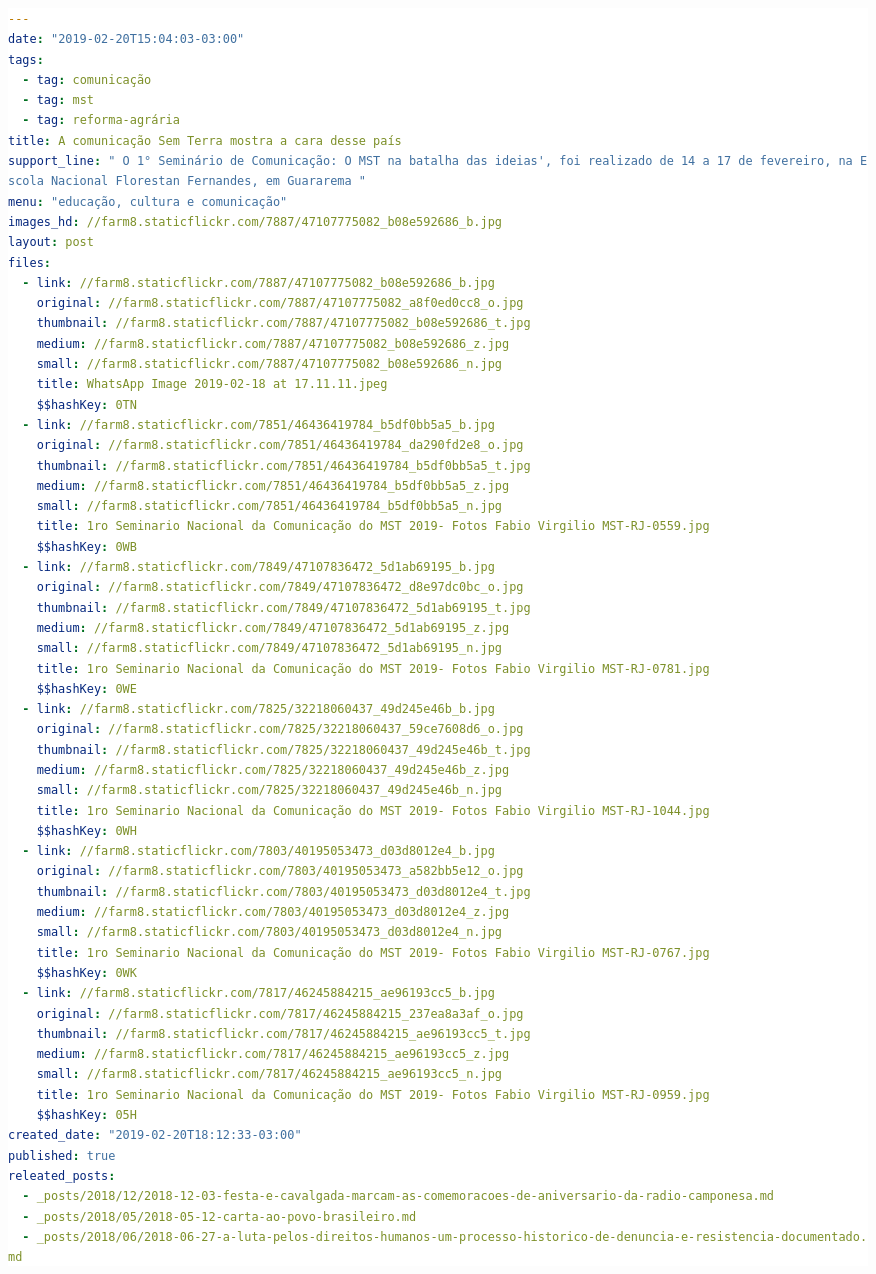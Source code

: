 ```yaml
---
date: "2019-02-20T15:04:03-03:00"
tags:
  - tag: comunicação
  - tag: mst
  - tag: reforma-agrária
title: A comunicação Sem Terra mostra a cara desse país
support_line: " O 1° Seminário de Comunicação: O MST na batalha das ideias', foi realizado de 14 a 17 de fevereiro, na Escola Nacional Florestan Fernandes, em Guararema "
menu: "educação, cultura e comunicação"
images_hd: //farm8.staticflickr.com/7887/47107775082_b08e592686_b.jpg
layout: post
files:
  - link: //farm8.staticflickr.com/7887/47107775082_b08e592686_b.jpg
    original: //farm8.staticflickr.com/7887/47107775082_a8f0ed0cc8_o.jpg
    thumbnail: //farm8.staticflickr.com/7887/47107775082_b08e592686_t.jpg
    medium: //farm8.staticflickr.com/7887/47107775082_b08e592686_z.jpg
    small: //farm8.staticflickr.com/7887/47107775082_b08e592686_n.jpg
    title: WhatsApp Image 2019-02-18 at 17.11.11.jpeg
    $$hashKey: 0TN
  - link: //farm8.staticflickr.com/7851/46436419784_b5df0bb5a5_b.jpg
    original: //farm8.staticflickr.com/7851/46436419784_da290fd2e8_o.jpg
    thumbnail: //farm8.staticflickr.com/7851/46436419784_b5df0bb5a5_t.jpg
    medium: //farm8.staticflickr.com/7851/46436419784_b5df0bb5a5_z.jpg
    small: //farm8.staticflickr.com/7851/46436419784_b5df0bb5a5_n.jpg
    title: 1ro Seminario Nacional da Comunicação do MST 2019- Fotos Fabio Virgilio MST-RJ-0559.jpg
    $$hashKey: 0WB
  - link: //farm8.staticflickr.com/7849/47107836472_5d1ab69195_b.jpg
    original: //farm8.staticflickr.com/7849/47107836472_d8e97dc0bc_o.jpg
    thumbnail: //farm8.staticflickr.com/7849/47107836472_5d1ab69195_t.jpg
    medium: //farm8.staticflickr.com/7849/47107836472_5d1ab69195_z.jpg
    small: //farm8.staticflickr.com/7849/47107836472_5d1ab69195_n.jpg
    title: 1ro Seminario Nacional da Comunicação do MST 2019- Fotos Fabio Virgilio MST-RJ-0781.jpg
    $$hashKey: 0WE
  - link: //farm8.staticflickr.com/7825/32218060437_49d245e46b_b.jpg
    original: //farm8.staticflickr.com/7825/32218060437_59ce7608d6_o.jpg
    thumbnail: //farm8.staticflickr.com/7825/32218060437_49d245e46b_t.jpg
    medium: //farm8.staticflickr.com/7825/32218060437_49d245e46b_z.jpg
    small: //farm8.staticflickr.com/7825/32218060437_49d245e46b_n.jpg
    title: 1ro Seminario Nacional da Comunicação do MST 2019- Fotos Fabio Virgilio MST-RJ-1044.jpg
    $$hashKey: 0WH
  - link: //farm8.staticflickr.com/7803/40195053473_d03d8012e4_b.jpg
    original: //farm8.staticflickr.com/7803/40195053473_a582bb5e12_o.jpg
    thumbnail: //farm8.staticflickr.com/7803/40195053473_d03d8012e4_t.jpg
    medium: //farm8.staticflickr.com/7803/40195053473_d03d8012e4_z.jpg
    small: //farm8.staticflickr.com/7803/40195053473_d03d8012e4_n.jpg
    title: 1ro Seminario Nacional da Comunicação do MST 2019- Fotos Fabio Virgilio MST-RJ-0767.jpg
    $$hashKey: 0WK
  - link: //farm8.staticflickr.com/7817/46245884215_ae96193cc5_b.jpg
    original: //farm8.staticflickr.com/7817/46245884215_237ea8a3af_o.jpg
    thumbnail: //farm8.staticflickr.com/7817/46245884215_ae96193cc5_t.jpg
    medium: //farm8.staticflickr.com/7817/46245884215_ae96193cc5_z.jpg
    small: //farm8.staticflickr.com/7817/46245884215_ae96193cc5_n.jpg
    title: 1ro Seminario Nacional da Comunicação do MST 2019- Fotos Fabio Virgilio MST-RJ-0959.jpg
    $$hashKey: 05H
created_date: "2019-02-20T18:12:33-03:00"
published: true
releated_posts:
  - _posts/2018/12/2018-12-03-festa-e-cavalgada-marcam-as-comemoracoes-de-aniversario-da-radio-camponesa.md
  - _posts/2018/05/2018-05-12-carta-ao-povo-brasileiro.md
  - _posts/2018/06/2018-06-27-a-luta-pelos-direitos-humanos-um-processo-historico-de-denuncia-e-resistencia-documentado.md
```